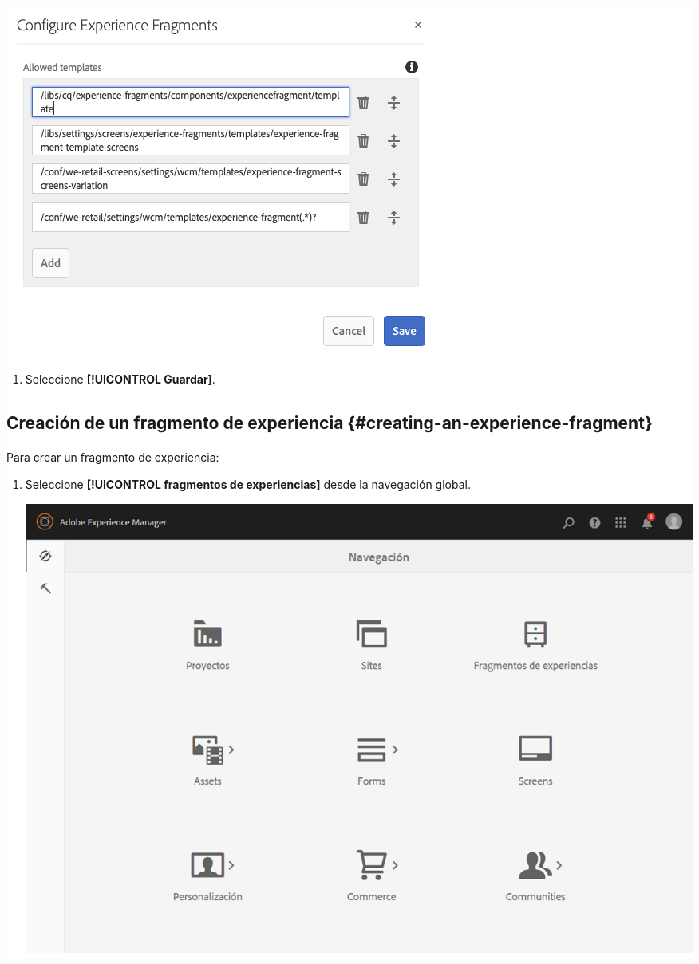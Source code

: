    ![Configurar Fragmentos de experiencias](assets/xf-folders-19.png)

1. Seleccione **[!UICONTROL Guardar]**.

## Creación de un fragmento de experiencia {#creating-an-experience-fragment}

Para crear un fragmento de experiencia:

1. Seleccione **[!UICONTROL fragmentos de experiencias]** desde la navegación global.

   ![screen_shot_2018-04-05at92221am1](assets/screen_shot_2018-04-05at92221am1.png)
